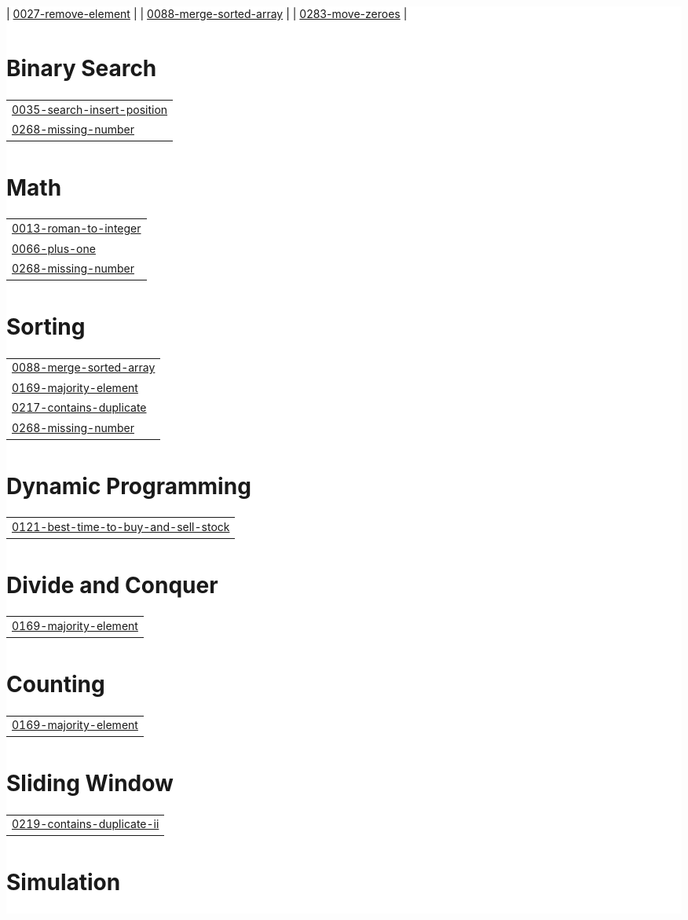 | [0027-remove-element](https://github.com/dandetejaswini/leetcode/tree/master/0027-remove-element) |
| [0088-merge-sorted-array](https://github.com/dandetejaswini/leetcode/tree/master/0088-merge-sorted-array) |
| [0283-move-zeroes](https://github.com/dandetejaswini/leetcode/tree/master/0283-move-zeroes) |
# Binary Search
|  |
| ------- |
| [0035-search-insert-position](https://github.com/dandetejaswini/leetcode/tree/master/0035-search-insert-position) |
| [0268-missing-number](https://github.com/dandetejaswini/leetcode/tree/master/0268-missing-number) |
# Math
|  |
| ------- |
| [0013-roman-to-integer](https://github.com/dandetejaswini/leetcode/tree/master/0013-roman-to-integer) |
| [0066-plus-one](https://github.com/dandetejaswini/leetcode/tree/master/0066-plus-one) |
| [0268-missing-number](https://github.com/dandetejaswini/leetcode/tree/master/0268-missing-number) |
# Sorting
|  |
| ------- |
| [0088-merge-sorted-array](https://github.com/dandetejaswini/leetcode/tree/master/0088-merge-sorted-array) |
| [0169-majority-element](https://github.com/dandetejaswini/leetcode/tree/master/0169-majority-element) |
| [0217-contains-duplicate](https://github.com/dandetejaswini/leetcode/tree/master/0217-contains-duplicate) |
| [0268-missing-number](https://github.com/dandetejaswini/leetcode/tree/master/0268-missing-number) |
# Dynamic Programming
|  |
| ------- |
| [0121-best-time-to-buy-and-sell-stock](https://github.com/dandetejaswini/leetcode/tree/master/0121-best-time-to-buy-and-sell-stock) |
# Divide and Conquer
|  |
| ------- |
| [0169-majority-element](https://github.com/dandetejaswini/leetcode/tree/master/0169-majority-element) |
# Counting
|  |
| ------- |
| [0169-majority-element](https://github.com/dandetejaswini/leetcode/tree/master/0169-majority-element) |
# Sliding Window
|  |
| ------- |
| [0219-contains-duplicate-ii](https://github.com/dandetejaswini/leetcode/tree/master/0219-contains-duplicate-ii) |
# Simulation
|  |
| ------- |